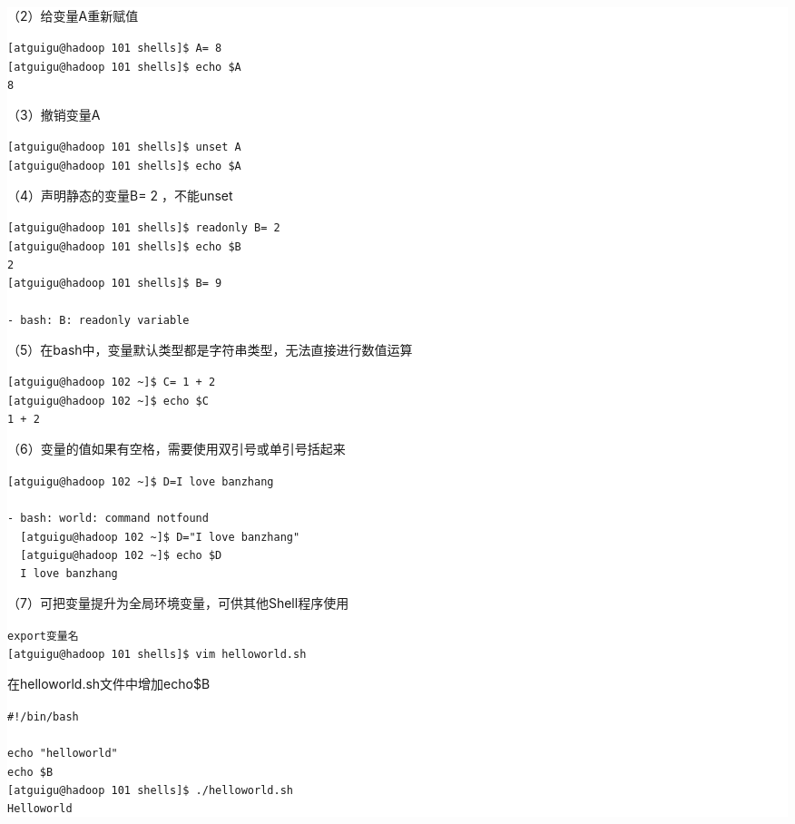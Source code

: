 （2）给变量A重新赋值

```shell
[atguigu@hadoop 101 shells]$ A= 8
[atguigu@hadoop 101 shells]$ echo $A
8
```

（3）撤销变量A

```shell
[atguigu@hadoop 101 shells]$ unset A
[atguigu@hadoop 101 shells]$ echo $A
```

（4）声明静态的变量B= 2 ，不能unset

```shell
[atguigu@hadoop 101 shells]$ readonly B= 2
[atguigu@hadoop 101 shells]$ echo $B
2
[atguigu@hadoop 101 shells]$ B= 9

- bash: B: readonly variable
```

（5）在bash中，变量默认类型都是字符串类型，无法直接进行数值运算

```shell
[atguigu@hadoop 102 ~]$ C= 1 + 2
[atguigu@hadoop 102 ~]$ echo $C
1 + 2
```

（6）变量的值如果有空格，需要使用双引号或单引号括起来

```shell
[atguigu@hadoop 102 ~]$ D=I love banzhang

- bash: world: command notfound
  [atguigu@hadoop 102 ~]$ D="I love banzhang"
  [atguigu@hadoop 102 ~]$ echo $D
  I love banzhang
```

（7）可把变量提升为全局环境变量，可供其他Shell程序使用

```shell
export变量名
[atguigu@hadoop 101 shells]$ vim helloworld.sh
```

 在helloworld.sh文件中增加echo$B

```shell
#!/bin/bash

echo "helloworld"
echo $B
[atguigu@hadoop 101 shells]$ ./helloworld.sh
Helloworld 
```
